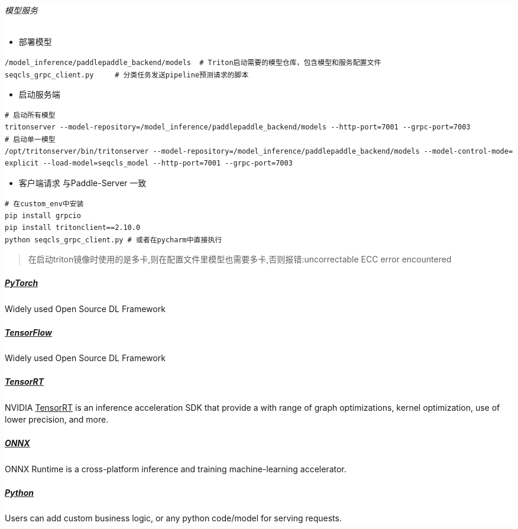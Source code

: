 ###### 模型服务

- 部署模型

```
/model_inference/paddlepaddle_backend/models  # Triton启动需要的模型仓库，包含模型和服务配置文件
seqcls_grpc_client.py     # 分类任务发送pipeline预测请求的脚本
```

- 启动服务端

```
# 启动所有模型
tritonserver --model-repository=/model_inference/paddlepaddle_backend/models --http-port=7001 --grpc-port=7003
# 启动单一模型
/opt/tritonserver/bin/tritonserver --model-repository=/model_inference/paddlepaddle_backend/models --model-control-mode=explicit --load-model=seqcls_model --http-port=7001 --grpc-port=7003
```

- 客户端请求 与Paddle-Server 一致

```
# 在custom_env中安装
pip install grpcio
pip install tritonclient==2.10.0
python seqcls_grpc_client.py # 或者在pycharm中直接执行
```

> 在启动triton镜像时使用的是多卡,则在配置文件里模型也需要多卡,否则报错:uncorrectable ECC error encountered





##### [PyTorch](https://github.com/triton-inference-server/pytorch_backend)

Widely used Open Source DL Framework

##### [TensorFlow](https://github.com/triton-inference-server/tensorflow_backend)

Widely used Open Source DL Framework

##### [TensorRT](https://github.com/triton-inference-server/tensorrt_backend)

NVIDIA [TensorRT](https://developer.nvidia.com/tensorrt) is an inference acceleration SDK that provide a with range of graph optimizations, kernel optimization, use of lower precision, and more.

##### [ONNX](https://github.com/triton-inference-server/onnxruntime_backend)

ONNX Runtime is a cross-platform inference and training machine-learning accelerator.

##### [Python](https://github.com/triton-inference-server/python_backend)

Users can add custom business logic, or any python code/model for serving requests.

